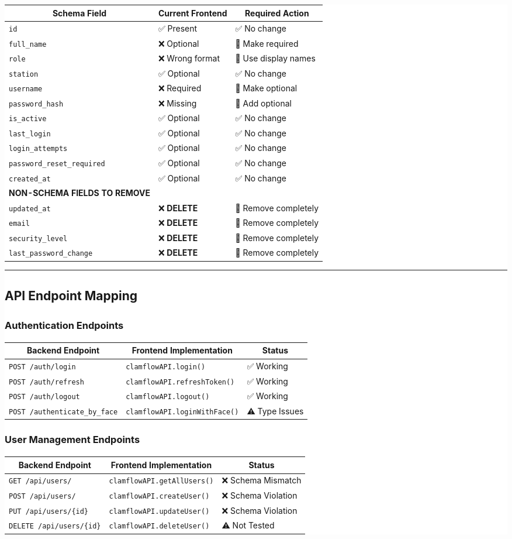 | Schema Field | Current Frontend | Required Action |
|--------------|------------------|-----------------|
| `id` | ✅ Present | ✅ No change |
| `full_name` | ❌ Optional | 🔧 Make required |
| `role` | ❌ Wrong format | 🔧 Use display names |
| `station` | ✅ Optional | ✅ No change |
| `username` | ❌ Required | 🔧 Make optional |
| `password_hash` | ❌ Missing | 🔧 Add optional |
| `is_active` | ✅ Optional | ✅ No change |
| `last_login` | ✅ Optional | ✅ No change |
| `login_attempts` | ✅ Optional | ✅ No change |
| `password_reset_required` | ✅ Optional | ✅ No change |
| `created_at` | ✅ Optional | ✅ No change |
| **NON-SCHEMA FIELDS TO REMOVE** |
| `updated_at` | ❌ **DELETE** | 🚨 Remove completely |
| `email` | ❌ **DELETE** | 🚨 Remove completely |
| `security_level` | ❌ **DELETE** | 🚨 Remove completely |
| `last_password_change` | ❌ **DELETE** | 🚨 Remove completely |

---

## **API Endpoint Mapping**

### **Authentication Endpoints**
| Backend Endpoint | Frontend Implementation | Status |
|------------------|-------------------------|--------|
| `POST /auth/login` | `clamflowAPI.login()` | ✅ Working |
| `POST /auth/refresh` | `clamflowAPI.refreshToken()` | ✅ Working |
| `POST /auth/logout` | `clamflowAPI.logout()` | ✅ Working |
| `POST /authenticate_by_face` | `clamflowAPI.loginWithFace()` | ⚠️ Type Issues |

### **User Management Endpoints**
| Backend Endpoint | Frontend Implementation | Status |
|------------------|-------------------------|--------|
| `GET /api/users/` | `clamflowAPI.getAllUsers()` | ❌ Schema Mismatch |
| `POST /api/users/` | `clamflowAPI.createUser()` | ❌ Schema Violation |
| `PUT /api/users/{id}` | `clamflowAPI.updateUser()` | ❌ Schema Violation |
| `DELETE /api/users/{id}` | `clamflowAPI.deleteUser()` | ⚠️ Not Tested |
